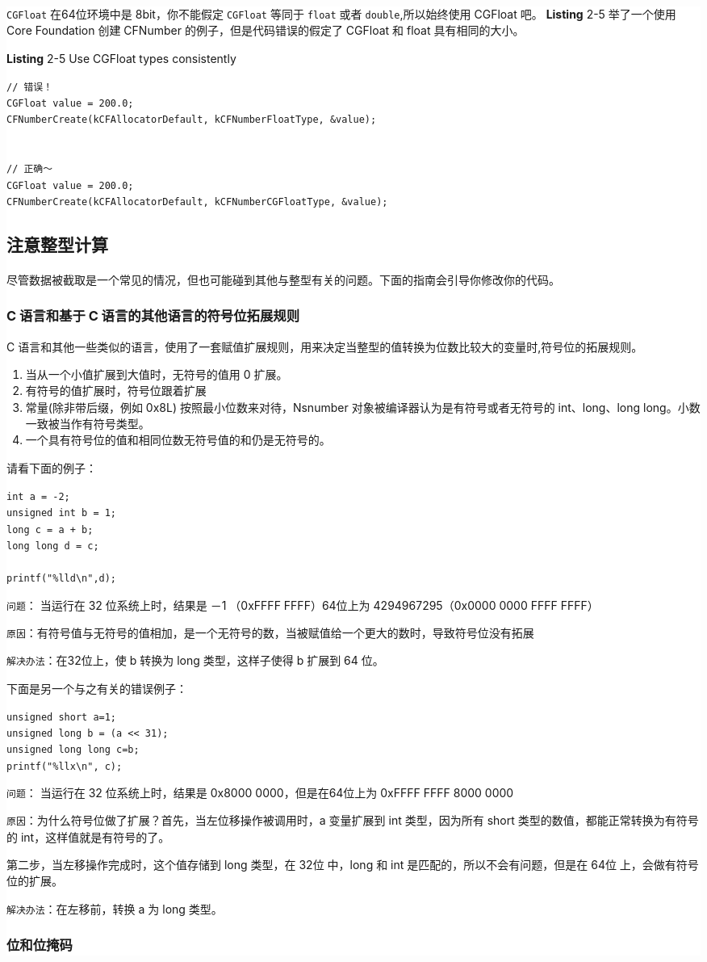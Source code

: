 `CGFloat` 在64位环境中是 8bit，你不能假定 `CGFloat` 等同于 `float` 或者 `double`,所以始终使用 CGFloat 吧。
__Listing__ 2-5 举了一个使用 Core Foundation 创建 CFNumber 的例子，但是代码错误的假定了 CGFloat 和 float 具有相同的大小。

__Listing__ 2-5 Use CGFloat types consistently

	// 错误！
	CGFloat value = 200.0;
	CFNumberCreate(kCFAllocatorDefault, kCFNumberFloatType, &value);

	
	// 正确～
	CGFloat value = 200.0;
	CFNumberCreate(kCFAllocatorDefault, kCFNumberCGFloatType, &value);

## 注意整型计算

尽管数据被截取是一个常见的情况，但也可能碰到其他与整型有关的问题。下面的指南会引导你修改你的代码。

### C 语言和基于 C 语言的其他语言的符号位拓展规则

C 语言和其他一些类似的语言，使用了一套赋值扩展规则，用来决定当整型的值转换为位数比较大的变量时,符号位的拓展规则。

1. 当从一个小值扩展到大值时，无符号的值用 0 扩展。
2. 有符号的值扩展时，符号位跟着扩展
3. 常量(除非带后缀，例如 0x8L) 按照最小位数来对待，Nsnumber 对象被编译器认为是有符号或者无符号的 int、long、long long。小数一致被当作有符号类型。
4. 一个具有符号位的值和相同位数无符号值的和仍是无符号的。

请看下面的例子：

	int a = -2;
	unsigned int b = 1;
	long c = a + b;
	long long d = c;
	
	printf("%lld\n",d); 
	
`问题`： 当运行在 32 位系统上时，结果是 －1 （0xFFFF FFFF）64位上为 4294967295（0x0000 0000 FFFF FFFF）

`原因`：有符号值与无符号的值相加，是一个无符号的数，当被赋值给一个更大的数时，导致符号位没有拓展

`解决办法`：在32位上，使 b 转换为 long 类型，这样子使得 b 扩展到 64 位。

下面是另一个与之有关的错误例子：

	unsigned short a=1;
	unsigned long b = (a << 31);
	unsigned long long c=b;
	printf("%llx\n", c);

`问题`： 当运行在 32 位系统上时，结果是 0x8000 0000，但是在64位上为 0xFFFF FFFF 8000 0000

`原因`：为什么符号位做了扩展？首先，当左位移操作被调用时，a 变量扩展到 int 类型，因为所有 short 类型的数值，都能正常转换为有符号的 int，这样值就是有符号的了。

第二步，当左移操作完成时，这个值存储到 long 类型，在 32位 中，long 和 int 是匹配的，所以不会有问题，但是在 64位 上，会做有符号位的扩展。

`解决办法`：在左移前，转换 a 为 long 类型。	

### 位和位掩码
